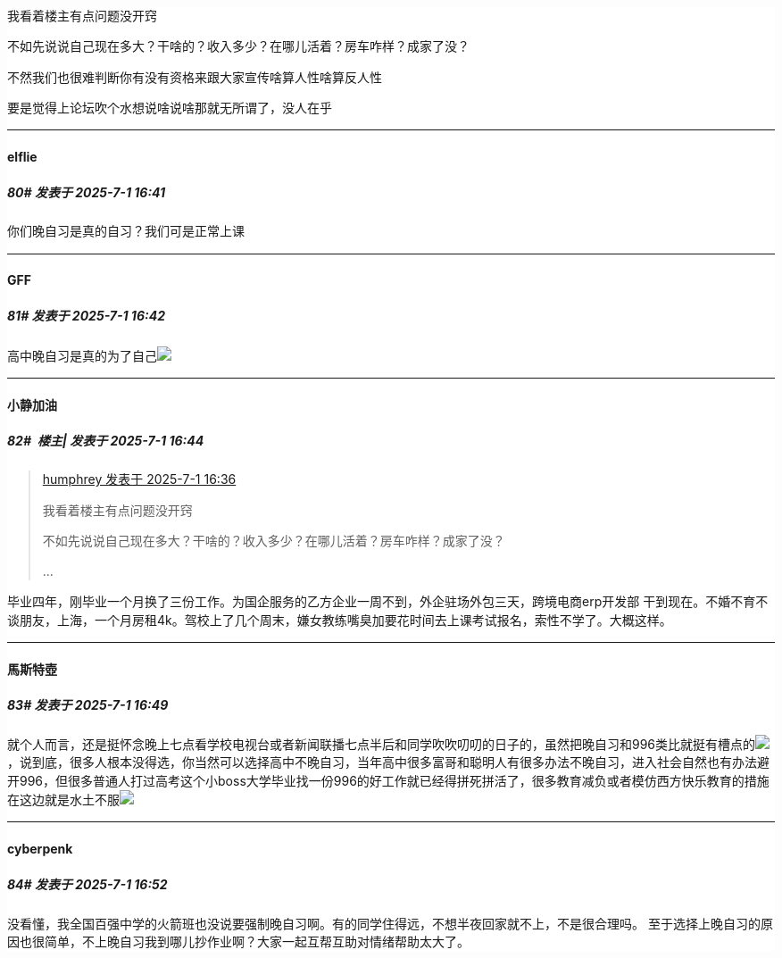 我看着楼主有点问题没开窍

不如先说说自己现在多大？干啥的？收入多少？在哪儿活着？房车咋样？成家了没？

不然我们也很难判断你有没有资格来跟大家宣传啥算人性啥算反人性

要是觉得上论坛吹个水想说啥说啥那就无所谓了，没人在乎


*****

####  elflie  
##### 80#       发表于 2025-7-1 16:41

你们晚自习是真的自习？我们可是正常上课


*****

####  GFF  
##### 81#       发表于 2025-7-1 16:42

高中晚自习是真的为了自己<img src="https://static.stage1st.com/image/smiley/face2017/067.png" referrerpolicy="no-referrer">

*****

####  小静加油  
##### 82#         楼主| 发表于 2025-7-1 16:44

<blockquote><a href="httphttps://stage1st.com/2b/forum.php?mod=redirect&amp;goto=findpost&amp;pid=68029036&amp;ptid=2255314" target="_blank">humphrey 发表于 2025-7-1 16:36</a>

我看着楼主有点问题没开窍

不如先说说自己现在多大？干啥的？收入多少？在哪儿活着？房车咋样？成家了没？

 ...</blockquote>
毕业四年，刚毕业一个月换了三份工作。为国企服务的乙方企业一周不到，外企驻场外包三天，跨境电商erp开发部 干到现在。不婚不育不谈朋友，上海，一个月房租4k。驾校上了几个周末，嫌女教练嘴臭加要花时间去上课考试报名，索性不学了。大概这样。


*****

####  馬斯特壺  
##### 83#       发表于 2025-7-1 16:49

就个人而言，还是挺怀念晚上七点看学校电视台或者新闻联播七点半后和同学吹吹叨叨的日子的，虽然把晚自习和996类比就挺有槽点的<img src="https://static.stage1st.com/image/smiley/face2017/009.gif" referrerpolicy="no-referrer">，说到底，很多人根本没得选，你当然可以选择高中不晚自习，当年高中很多富哥和聪明人有很多办法不晚自习，进入社会自然也有办法避开996，但很多普通人打过高考这个小boss大学毕业找一份996的好工作就已经得拼死拼活了，很多教育减负或者模仿西方快乐教育的措施在这边就是水土不服<img src="https://static.stage1st.com/image/smiley/face2017/002.png" referrerpolicy="no-referrer">


*****

####  cyberpenk  
##### 84#       发表于 2025-7-1 16:52

没看懂，我全国百强中学的火箭班也没说要强制晚自习啊。有的同学住得远，不想半夜回家就不上，不是很合理吗。
至于选择上晚自习的原因也很简单，不上晚自习我到哪儿抄作业啊？大家一起互帮互助对情绪帮助太大了。
